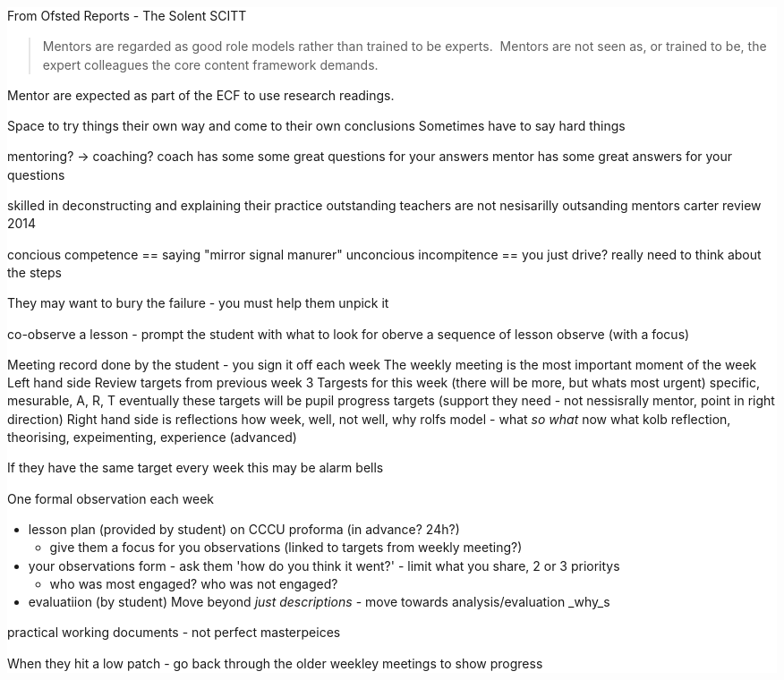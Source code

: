 From Ofsted Reports - The Solent SCITT ​
> Mentors are regarded as good role models rather than trained to be experts. ​
> Mentors are not seen as, or trained to be, the expert colleagues the core content framework demands.

Mentor are expected as part of the ECF to use research readings.



Space to try things their own way and come to their own conclusions
Sometimes have to say hard things

mentoring? -> coaching?
coach has some some great questions for your answers
mentor has some great answers for your questions

skilled in deconstructing and explaining their practice
outstanding teachers are not nesisarilly outsanding mentors
carter review 2014

concious competence == saying "mirror signal manurer"
unconcious incompitence == you just drive? really need to think about the steps

They may want to bury the failure - you must help them unpick it


co-observe a lesson - prompt the student with what to look for
oberve a sequence of lesson
observe (with a focus)


Meeting record done by the student - you sign it off each week
The weekly meeting is the most important moment of the week
Left hand side
 Review targets from previous week
 3 Targests for this week (there will be more, but whats most urgent)
    specific, mesurable, A, R, T
 eventually these targets will be pupil progress targets
 (support they need - not nessisrally mentor, point in right direction)
Right hand side is reflections
 how week, well, not well, why
 rolfs model - what _so what_ now what
 kolb reflection, theorising, expeimenting, experience (advanced)

If they have the same target every week this may be alarm bells

One formal observation each week
 * lesson plan (provided by student) on CCCU proforma (in advance? 24h?)
    * give them a focus for you observations (linked to targets from weekly meeting?)
 * your observations form - ask them 'how do you think it went?' - limit what you share, 2 or 3 prioritys
    * who was most engaged? who was not engaged?
 * evaluatiion (by student)
Move beyond _just descriptions_ - move towards analysis/evaluation _why_s

practical working documents - not perfect masterpeices

When they hit a low patch - go back through the older weekley meetings to show progress
